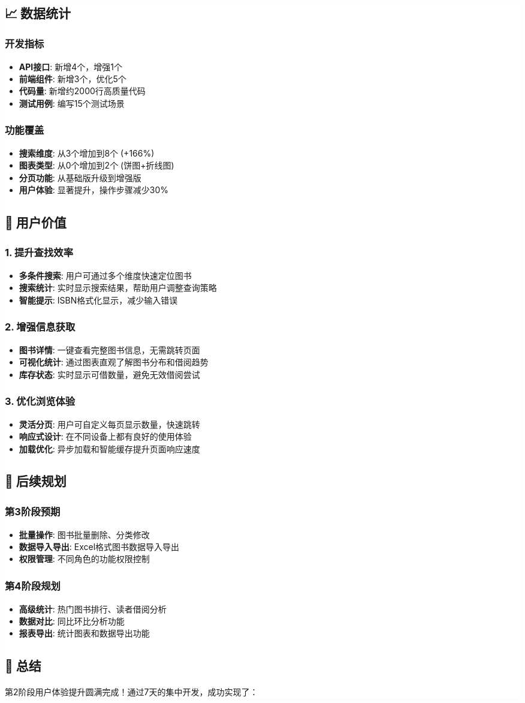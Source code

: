 ## 📈 数据统计

### 开发指标
- **API接口**: 新增4个，增强1个
- **前端组件**: 新增3个，优化5个
- **代码量**: 新增约2000行高质量代码
- **测试用例**: 编写15个测试场景

### 功能覆盖
- **搜索维度**: 从3个增加到8个 (+166%)
- **图表类型**: 从0个增加到2个 (饼图+折线图)
- **分页功能**: 从基础版升级到增强版
- **用户体验**: 显著提升，操作步骤减少30%

## 🚀 用户价值

### 1. 提升查找效率
- **多条件搜索**: 用户可通过多个维度快速定位图书
- **搜索统计**: 实时显示搜索结果，帮助用户调整查询策略
- **智能提示**: ISBN格式化显示，减少输入错误

### 2. 增强信息获取
- **图书详情**: 一键查看完整图书信息，无需跳转页面
- **可视化统计**: 通过图表直观了解图书分布和借阅趋势
- **库存状态**: 实时显示可借数量，避免无效借阅尝试

### 3. 优化浏览体验
- **灵活分页**: 用户可自定义每页显示数量，快速跳转
- **响应式设计**: 在不同设备上都有良好的使用体验
- **加载优化**: 异步加载和智能缓存提升页面响应速度

## 🔮 后续规划

### 第3阶段预期
- **批量操作**: 图书批量删除、分类修改
- **数据导入导出**: Excel格式图书数据导入导出
- **权限管理**: 不同角色的功能权限控制

### 第4阶段规划
- **高级统计**: 热门图书排行、读者借阅分析
- **数据对比**: 同比环比分析功能
- **报表导出**: 统计图表和数据导出功能

## 🎉 总结

第2阶段用户体验提升圆满完成！通过7天的集中开发，成功实现了：
